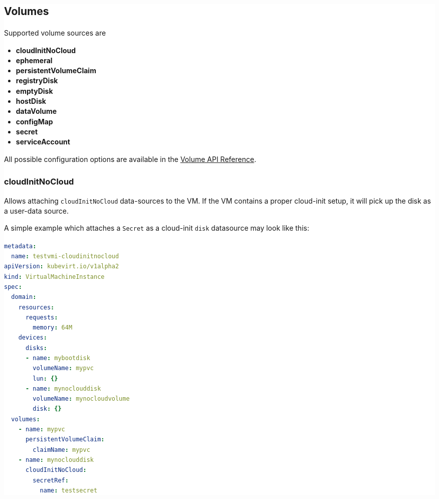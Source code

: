 ## Volumes

Supported volume sources are

* **cloudInitNoCloud**
* **ephemeral**
* **persistentVolumeClaim**
* **registryDisk**
* **emptyDisk**
* **hostDisk**
* **dataVolume**
* **configMap**
* **secret**
* **serviceAccount**

All possible configuration options are available in the [Volume API Reference](https://kubevirt.github.io/api-reference/master/definitions.html#_v1_volume).

### cloudInitNoCloud

Allows attaching `cloudInitNoCloud` data-sources to the VM. If the VM contains a proper cloud-init setup, it will pick up the disk as a user-data source.

A simple example which attaches a `Secret` as a cloud-init `disk` datasource may look like this:

```yaml
metadata:
  name: testvmi-cloudinitnocloud
apiVersion: kubevirt.io/v1alpha2
kind: VirtualMachineInstance
spec:
  domain:
    resources:
      requests:
        memory: 64M
    devices:
      disks:
      - name: mybootdisk
        volumeName: mypvc
        lun: {}
      - name: mynoclouddisk
        volumeName: mynocloudvolume
        disk: {}
  volumes:
    - name: mypvc
      persistentVolumeClaim:
        claimName: mypvc
    - name: mynoclouddisk
      cloudInitNoCloud:
        secretRef:
          name: testsecret
```
